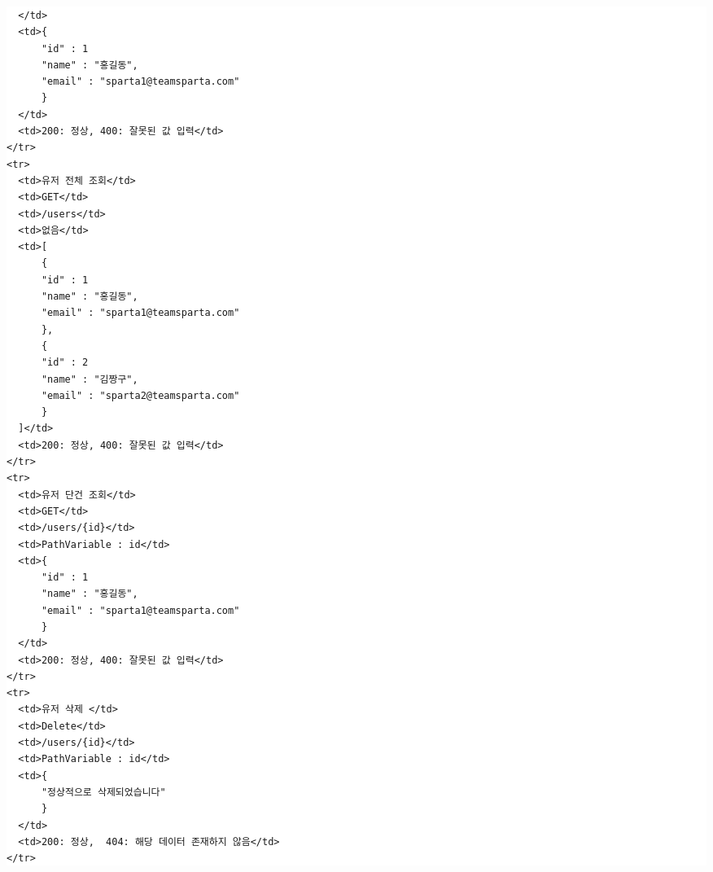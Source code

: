       </td>
      <td>{
          "id" : 1
          "name" : "홍길동",
          "email" : "sparta1@teamsparta.com"
          }
      </td>
      <td>200: 정상, 400: 잘못된 값 입력</td>
    </tr>
    <tr>
      <td>유저 전체 조회</td>
      <td>GET</td>
      <td>/users</td>
      <td>없음</td>
      <td>[
          {
          "id" : 1
          "name" : "홍길동",
          "email" : "sparta1@teamsparta.com"
          },
          {
          "id" : 2
          "name" : "김짱구",
          "email" : "sparta2@teamsparta.com"
          }
      ]</td>
      <td>200: 정상, 400: 잘못된 값 입력</td>
    </tr>
    <tr>
      <td>유저 단건 조회</td>
      <td>GET</td>
      <td>/users/{id}</td>
      <td>PathVariable : id</td>
      <td>{
          "id" : 1
          "name" : "홍길동",
          "email" : "sparta1@teamsparta.com"
          }
      </td>
      <td>200: 정상, 400: 잘못된 값 입력</td>
    </tr>
    <tr>
      <td>유저 삭제 </td>
      <td>Delete</td>
      <td>/users/{id}</td>
      <td>PathVariable : id</td>
      <td>{
          "정상적으로 삭제되었습니다" 
          }
      </td>
      <td>200: 정상,  404: 해당 데이터 존재하지 않음</td>
    </tr>
    
